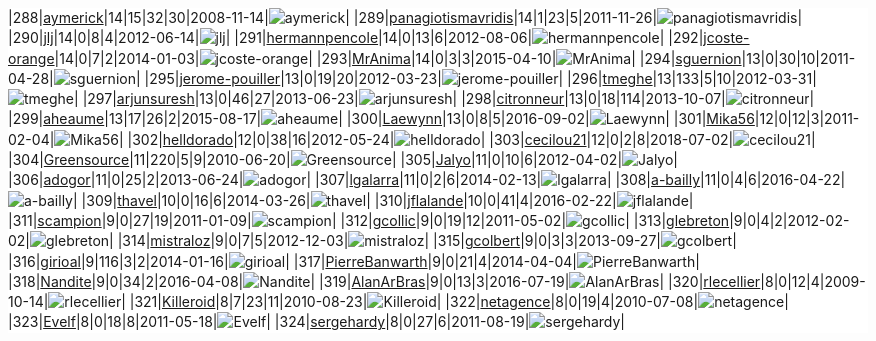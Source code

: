 |288|[aymerick](https://github.com/aymerick)|14|15|32|30|2008-11-14|![aymerick]()|
|289|[panagiotismavridis](https://github.com/panagiotismavridis)|14|1|23|5|2011-11-26|![panagiotismavridis]()|
|290|[jlj](https://github.com/jlj)|14|0|8|4|2012-06-14|![jlj]()|
|291|[hermannpencole](https://github.com/hermannpencole)|14|0|13|6|2012-08-06|![hermannpencole]()|
|292|[jcoste-orange](https://github.com/jcoste-orange)|14|0|7|2|2014-01-03|![jcoste-orange]()|
|293|[MrAnima](https://github.com/MrAnima)|14|0|3|3|2015-04-10|![MrAnima]()|
|294|[sguernion](https://github.com/sguernion)|13|0|30|10|2011-04-28|![sguernion]()|
|295|[jerome-pouiller](https://github.com/jerome-pouiller)|13|0|19|20|2012-03-23|![jerome-pouiller]()|
|296|[tmeghe](https://github.com/tmeghe)|13|133|5|10|2012-03-31|![tmeghe]()|
|297|[arjunsuresh](https://github.com/arjunsuresh)|13|0|46|27|2013-06-23|![arjunsuresh]()|
|298|[citronneur](https://github.com/citronneur)|13|0|18|114|2013-10-07|![citronneur]()|
|299|[aheaume](https://github.com/aheaume)|13|17|26|2|2015-08-17|![aheaume]()|
|300|[Laewynn](https://github.com/Laewynn)|13|0|8|5|2016-09-02|![Laewynn]()|
|301|[Mika56](https://github.com/Mika56)|12|0|12|3|2011-02-04|![Mika56]()|
|302|[helldorado](https://github.com/helldorado)|12|0|38|16|2012-05-24|![helldorado]()|
|303|[cecilou21](https://github.com/cecilou21)|12|0|2|8|2018-07-02|![cecilou21]()|
|304|[Greensource](https://github.com/Greensource)|11|220|5|9|2010-06-20|![Greensource]()|
|305|[Jalyo](https://github.com/Jalyo)|11|0|10|6|2012-04-02|![Jalyo]()|
|306|[adogor](https://github.com/adogor)|11|0|25|2|2013-06-24|![adogor]()|
|307|[lgalarra](https://github.com/lgalarra)|11|0|2|6|2014-02-13|![lgalarra]()|
|308|[a-bailly](https://github.com/a-bailly)|11|0|4|6|2016-04-22|![a-bailly]()|
|309|[thavel](https://github.com/thavel)|10|0|16|6|2014-03-26|![thavel]()|
|310|[jflalande](https://github.com/jflalande)|10|0|41|4|2016-02-22|![jflalande]()|
|311|[scampion](https://github.com/scampion)|9|0|27|19|2011-01-09|![scampion]()|
|312|[gcollic](https://github.com/gcollic)|9|0|19|12|2011-05-02|![gcollic]()|
|313|[glebreton](https://github.com/glebreton)|9|0|4|2|2012-02-02|![glebreton]()|
|314|[mistraloz](https://github.com/mistraloz)|9|0|7|5|2012-12-03|![mistraloz]()|
|315|[gcolbert](https://github.com/gcolbert)|9|0|3|3|2013-09-27|![gcolbert]()|
|316|[girioal](https://github.com/girioal)|9|116|3|2|2014-01-16|![girioal]()|
|317|[PierreBanwarth](https://github.com/PierreBanwarth)|9|0|21|4|2014-04-04|![PierreBanwarth]()|
|318|[Nandite](https://github.com/Nandite)|9|0|34|2|2016-04-08|![Nandite]()|
|319|[AlanArBras](https://github.com/AlanArBras)|9|0|13|3|2016-07-19|![AlanArBras]()|
|320|[rlecellier](https://github.com/rlecellier)|8|0|12|4|2009-10-14|![rlecellier]()|
|321|[Killeroid](https://github.com/Killeroid)|8|7|23|11|2010-08-23|![Killeroid]()|
|322|[netagence](https://github.com/netagence)|8|0|19|4|2010-07-08|![netagence]()|
|323|[Evelf](https://github.com/Evelf)|8|0|18|8|2011-05-18|![Evelf]()|
|324|[sergehardy](https://github.com/sergehardy)|8|0|27|6|2011-08-19|![sergehardy]()|
